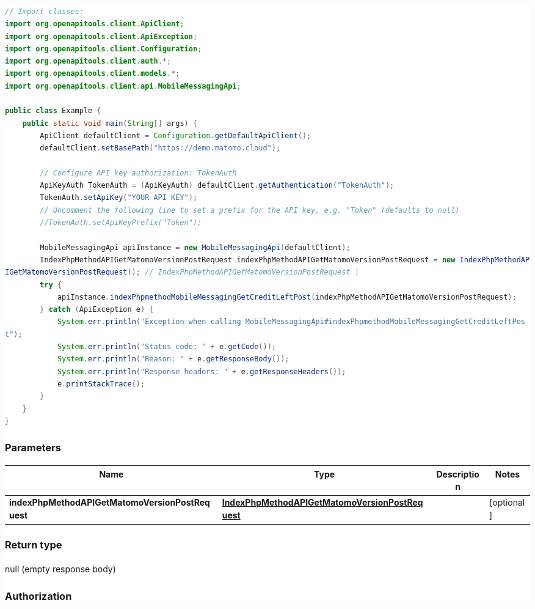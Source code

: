 ```java
// Import classes:
import org.openapitools.client.ApiClient;
import org.openapitools.client.ApiException;
import org.openapitools.client.Configuration;
import org.openapitools.client.auth.*;
import org.openapitools.client.models.*;
import org.openapitools.client.api.MobileMessagingApi;

public class Example {
    public static void main(String[] args) {
        ApiClient defaultClient = Configuration.getDefaultApiClient();
        defaultClient.setBasePath("https://demo.matomo.cloud");
        
        // Configure API key authorization: TokenAuth
        ApiKeyAuth TokenAuth = (ApiKeyAuth) defaultClient.getAuthentication("TokenAuth");
        TokenAuth.setApiKey("YOUR API KEY");
        // Uncomment the following line to set a prefix for the API key, e.g. "Token" (defaults to null)
        //TokenAuth.setApiKeyPrefix("Token");

        MobileMessagingApi apiInstance = new MobileMessagingApi(defaultClient);
        IndexPhpMethodAPIGetMatomoVersionPostRequest indexPhpMethodAPIGetMatomoVersionPostRequest = new IndexPhpMethodAPIGetMatomoVersionPostRequest(); // IndexPhpMethodAPIGetMatomoVersionPostRequest | 
        try {
            apiInstance.indexPhpmethodMobileMessagingGetCreditLeftPost(indexPhpMethodAPIGetMatomoVersionPostRequest);
        } catch (ApiException e) {
            System.err.println("Exception when calling MobileMessagingApi#indexPhpmethodMobileMessagingGetCreditLeftPost");
            System.err.println("Status code: " + e.getCode());
            System.err.println("Reason: " + e.getResponseBody());
            System.err.println("Response headers: " + e.getResponseHeaders());
            e.printStackTrace();
        }
    }
}
```

### Parameters


| Name | Type | Description  | Notes |
|------------- | ------------- | ------------- | -------------|
| **indexPhpMethodAPIGetMatomoVersionPostRequest** | [**IndexPhpMethodAPIGetMatomoVersionPostRequest**](IndexPhpMethodAPIGetMatomoVersionPostRequest.md)|  | [optional] |

### Return type

null (empty response body)

### Authorization
